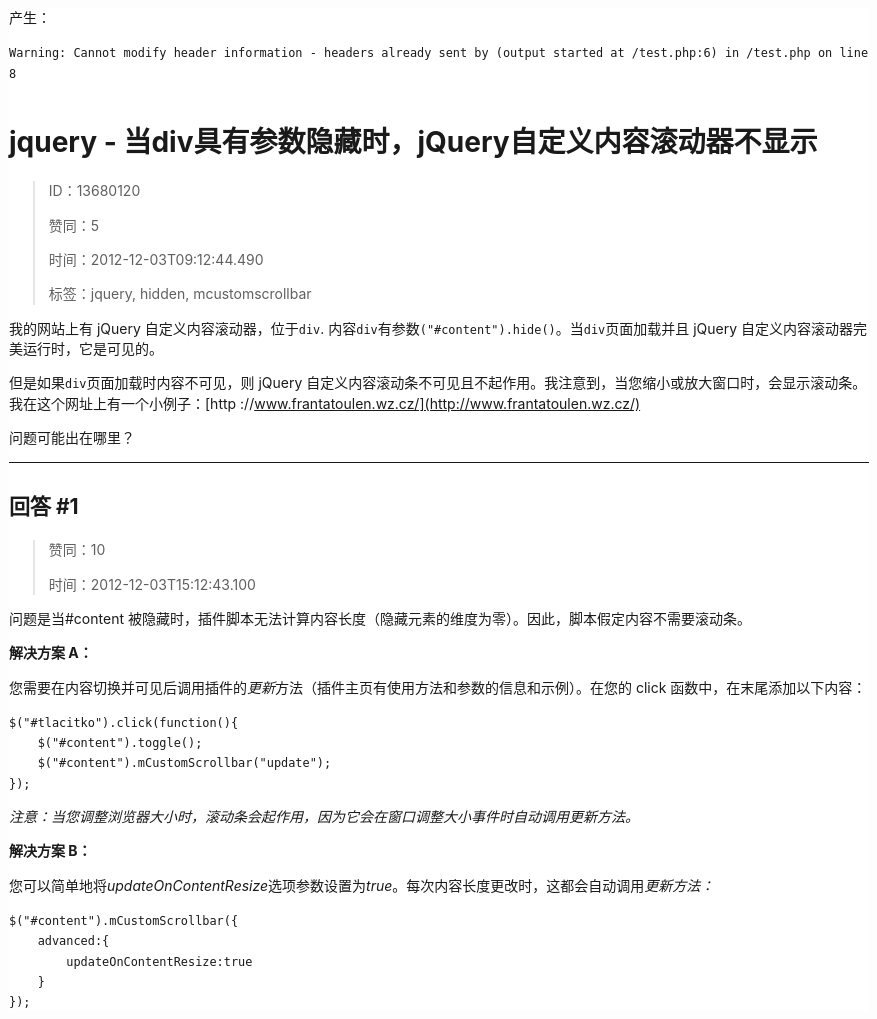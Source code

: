 产生：

```
Warning: Cannot modify header information - headers already sent by (output started at /test.php:6) in /test.php on line 8 
```

# jquery - 当div具有参数隐藏时，jQuery自定义内容滚动器不显示

> ID：13680120
> 
> 赞同：5
> 
> 时间：2012-12-03T09:12:44.490
> 
> 标签：jquery, hidden, mcustomscrollbar

我的网站上有 jQuery 自定义内容滚动器，位于`div`. 内容`div`有参数`("#content").hide()`。当`div`页面加载并且 jQuery 自定义内容滚动器完美运行时，它是可见的。

但是如果`div`页面加载时内容不可见，则 jQuery 自定义内容滚动条不可见且不起作用。我注意到，当您缩小或放大窗口时，会显示滚动条。我在这个网址上有一个小例子：[http ://www.frantatoulen.wz.cz/](http://www.frantatoulen.wz.cz/)

问题可能出在哪里？

* * *

## 回答 #1

> 赞同：10
> 
> 时间：2012-12-03T15:12:43.100

问题是当#content 被隐藏时，插件脚本无法计算内容长度（隐藏元素的维度为零）。因此，脚本假定内容不需要滚动条。

**解决方案 A：**

您需要在内容切换并可见后调用插件的*更新*方法（插件主页有使用方法和参数的信息和示例）。在您的 click 函数中，在末尾添加以下内容：

```
$("#tlacitko").click(function(){
    $("#content").toggle();
    $("#content").mCustomScrollbar("update");
}); 
```

*注意：当您调整浏览器大小时，滚动条会起作用，因为它会在窗口调整大小事件时自动调用更新方法。*

**解决方案 B：**

您可以简单地将*updateOnContentResize*选项参数设置为*true*。每次内容长度更改时，这都会自动调用*更新方法：*

```
$("#content").mCustomScrollbar({
    advanced:{
        updateOnContentResize:true
    }
}); 
```
